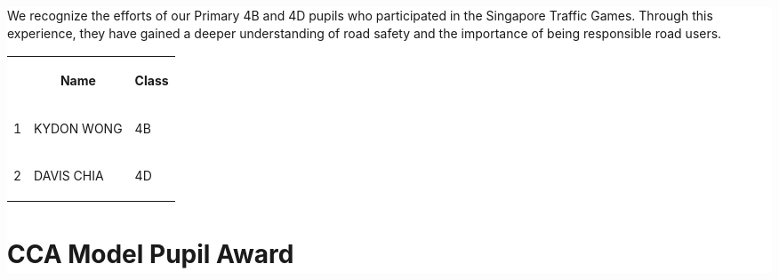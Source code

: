 <p>We recognize the efforts of our Primary 4B and 4D pupils who participated
in the Singapore Traffic Games. Through this experience, they have gained
a deeper understanding of road safety and the importance of being responsible
road users.</p>
<table style="minWidth: 75px">
<colgroup>
<col>
<col>
<col>
</colgroup>
<tbody>
<tr>
<th rowspan="1" colspan="1">
<p></p>
</th>
<th rowspan="1" colspan="1">
<p>Name</p>
</th>
<th rowspan="1" colspan="1">
<p>Class</p>
</th>
</tr>
<tr>
<td rowspan="1" colspan="1">
<p>1</p>
</td>
<td rowspan="1" colspan="1">
<p>KYDON WONG</p>
</td>
<td rowspan="1" colspan="1">
<p>4B</p>
</td>
</tr>
<tr>
<td rowspan="1" colspan="1">
<p>2</p>
</td>
<td rowspan="1" colspan="1">
<p>DAVIS CHIA</p>
</td>
<td rowspan="1" colspan="1">
<p>4D</p>
</td>
</tr>
</tbody>
</table>
<h1>CCA Model Pupil Award</h1>
<div class="isomer-image-wrapper">